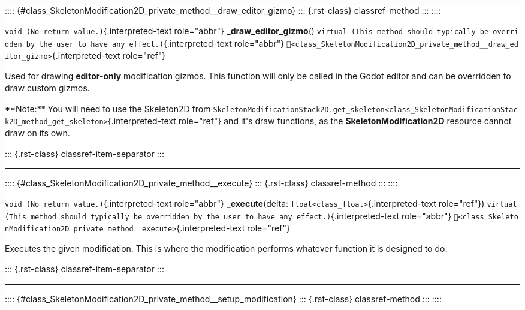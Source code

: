 :::: {#class_SkeletonModification2D_private_method__draw_editor_gizmo}
::: {.rst-class}
classref-method
:::
::::

`void (No return value.)`{.interpreted-text role="abbr"}
**\_draw_editor_gizmo**()
`virtual (This method should typically be overridden by the user to have any effect.)`{.interpreted-text
role="abbr"}
`🔗<class_SkeletonModification2D_private_method__draw_editor_gizmo>`{.interpreted-text
role="ref"}

Used for drawing **editor-only** modification gizmos. This function will
only be called in the Godot editor and can be overridden to draw custom
gizmos.

\*\*Note:\*\* You will need to use the Skeleton2D from
`SkeletonModificationStack2D.get_skeleton<class_SkeletonModificationStack2D_method_get_skeleton>`{.interpreted-text
role="ref"} and it\'s draw functions, as the **SkeletonModification2D**
resource cannot draw on its own.

::: {.rst-class}
classref-item-separator
:::

------------------------------------------------------------------------

:::: {#class_SkeletonModification2D_private_method__execute}
::: {.rst-class}
classref-method
:::
::::

`void (No return value.)`{.interpreted-text role="abbr"}
**\_execute**(delta: `float<class_float>`{.interpreted-text role="ref"})
`virtual (This method should typically be overridden by the user to have any effect.)`{.interpreted-text
role="abbr"}
`🔗<class_SkeletonModification2D_private_method__execute>`{.interpreted-text
role="ref"}

Executes the given modification. This is where the modification performs
whatever function it is designed to do.

::: {.rst-class}
classref-item-separator
:::

------------------------------------------------------------------------

:::: {#class_SkeletonModification2D_private_method__setup_modification}
::: {.rst-class}
classref-method
:::
::::
